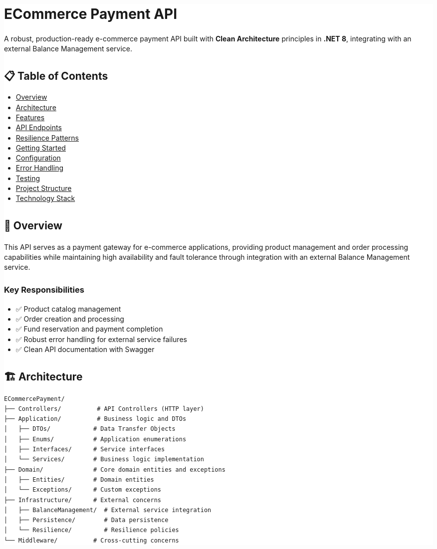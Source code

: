 # ECommerce Payment API

A robust, production-ready e-commerce payment API built with **Clean Architecture** principles in **.NET 8**, integrating with an external Balance Management service.

## 📋 Table of Contents

- [Overview](#overview)
- [Architecture](#architecture)
- [Features](#features)
- [API Endpoints](#api-endpoints)
- [Resilience Patterns](#resilience-patterns)
- [Getting Started](#getting-started)
- [Configuration](#configuration)
- [Error Handling](#error-handling)
- [Testing](#testing)
- [Project Structure](#project-structure)
- [Technology Stack](#technology-stack)

## 🎯 Overview

This API serves as a payment gateway for e-commerce applications, providing product management and order processing capabilities while maintaining high availability and fault tolerance through integration with an external Balance Management service.

### Key Responsibilities
- ✅ Product catalog management
- ✅ Order creation and processing  
- ✅ Fund reservation and payment completion
- ✅ Robust error handling for external service failures
- ✅ Clean API documentation with Swagger

## 🏗️ Architecture

```
ECommercePayment/
├── Controllers/          # API Controllers (HTTP layer)
├── Application/          # Business logic and DTOs
│   ├── DTOs/            # Data Transfer Objects
│   ├── Enums/           # Application enumerations
│   ├── Interfaces/      # Service interfaces
│   └── Services/        # Business logic implementation
├── Domain/              # Core domain entities and exceptions
│   ├── Entities/        # Domain entities
│   └── Exceptions/      # Custom exceptions
├── Infrastructure/      # External concerns
│   ├── BalanceManagement/  # External service integration
│   ├── Persistence/        # Data persistence
│   └── Resilience/         # Resilience policies
└── Middleware/          # Cross-cutting concerns
```
